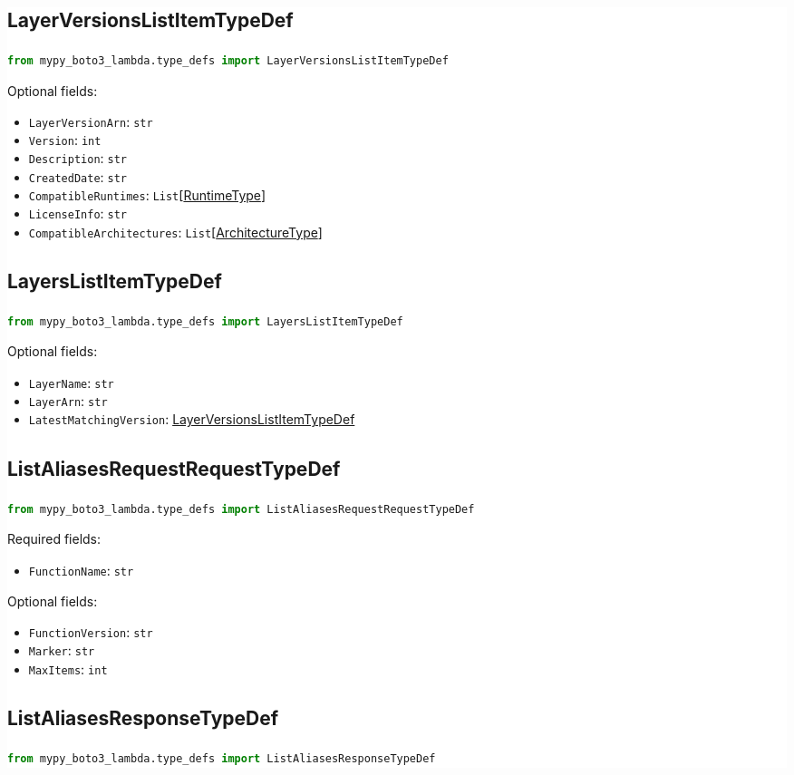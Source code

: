 ## LayerVersionsListItemTypeDef

```python
from mypy_boto3_lambda.type_defs import LayerVersionsListItemTypeDef
```

Optional fields:

- `LayerVersionArn`: `str`
- `Version`: `int`
- `Description`: `str`
- `CreatedDate`: `str`
- `CompatibleRuntimes`: `List`\[[RuntimeType](./literals.md#runtimetype)\]
- `LicenseInfo`: `str`
- `CompatibleArchitectures`:
  `List`\[[ArchitectureType](./literals.md#architecturetype)\]

<a id="layerslistitemtypedef"></a>

## LayersListItemTypeDef

```python
from mypy_boto3_lambda.type_defs import LayersListItemTypeDef
```

Optional fields:

- `LayerName`: `str`
- `LayerArn`: `str`
- `LatestMatchingVersion`:
  [LayerVersionsListItemTypeDef](./type_defs.md#layerversionslistitemtypedef)

<a id="listaliasesrequestrequesttypedef"></a>

## ListAliasesRequestRequestTypeDef

```python
from mypy_boto3_lambda.type_defs import ListAliasesRequestRequestTypeDef
```

Required fields:

- `FunctionName`: `str`

Optional fields:

- `FunctionVersion`: `str`
- `Marker`: `str`
- `MaxItems`: `int`

<a id="listaliasesresponsetypedef"></a>

## ListAliasesResponseTypeDef

```python
from mypy_boto3_lambda.type_defs import ListAliasesResponseTypeDef
```
